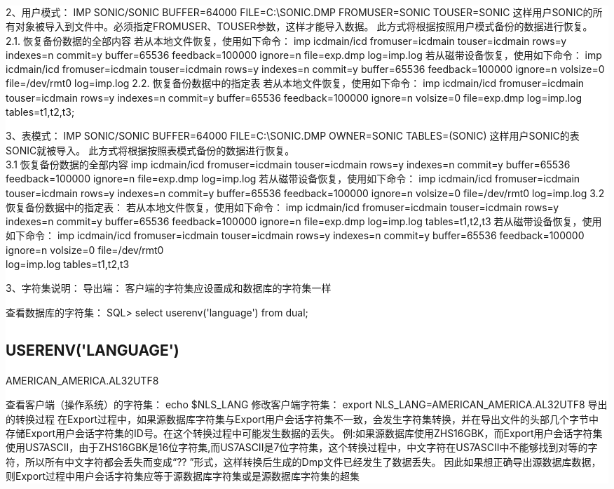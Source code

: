  
2、用户模式：
IMP SONIC/SONIC BUFFER=64000 FILE=C:\SONIC.DMP FROMUSER=SONIC TOUSER=SONIC
这样用户SONIC的所有对象被导入到文件中。必须指定FROMUSER、TOUSER参数，这样才能导入数据。
此方式将根据按照用户模式备份的数据进行恢复。
 2.1. 恢复备份数据的全部内容
若从本地文件恢复，使用如下命令：
imp icdmain/icd fromuser=icdmain touser=icdmain rows=y indexes=n commit=y buffer=65536 feedback=100000 ignore=n file=exp.dmp log=imp.log
 若从磁带设备恢复，使用如下命令：
imp icdmain/icd fromuser=icdmain touser=icdmain rows=y indexes=n commit=y buffer=65536 feedback=100000 ignore=n volsize=0 file=/dev/rmt0 log=imp.log
 2.2. 恢复备份数据中的指定表
若从本地文件恢复，使用如下命令：
imp icdmain/icd fromuser=icdmain touser=icdmain rows=y indexes=n commit=y buffer=65536 feedback=100000 ignore=n volsize=0 file=exp.dmp log=imp.log tables=t1,t2,t3;
 
3、表模式：
IMP SONIC/SONIC    BUFFER=64000 FILE=C:\SONIC.DMP OWNER=SONIC TABLES=(SONIC) 
这样用户SONIC的表SONIC就被导入。
此方式将根据按照表模式备份的数据进行恢复。  
 3.1 恢复备份数据的全部内容
       imp icdmain/icd fromuser=icdmain touser=icdmain rows=y indexes=n commit=y buffer=65536 feedback=100000 ignore=n file=exp.dmp log=imp.log
若从磁带设备恢复，使用如下命令：
imp icdmain/icd fromuser=icdmain touser=icdmain rows=y indexes=n commit=y buffer=65536 feedback=100000 ignore=n volsize=0 file=/dev/rmt0 log=imp.log
 3.2 恢复备份数据中的指定表：
若从本地文件恢复，使用如下命令：
imp icdmain/icd fromuser=icdmain touser=icdmain rows=y indexes=n commit=y buffer=65536 feedback=100000 ignore=n file=exp.dmp log=imp.log tables=t1,t2,t3
 若从磁带设备恢复，使用如下命令：
imp icdmain/icd fromuser=icdmain touser=icdmain rows=y indexes=n commit=y buffer=65536 feedback=100000 ignore=n volsize=0 file=/dev/rmt0  
log=imp.log tables=t1,t2,t3
 
3、字符集说明：
导出端：
客户端的字符集应设置成和数据库的字符集一样
 
查看数据库的字符集：
SQL> select userenv('language') from dual;
 
USERENV('LANGUAGE')
--------------------------------------------------------------------------------
AMERICAN_AMERICA.AL32UTF8
 
查看客户端（操作系统）的字符集：
echo $NLS_LANG
修改客户端字符集：
export NLS_LANG=AMERICAN_AMERICA.AL32UTF8
导出的转换过程
    在Export过程中，如果源数据库字符集与Export用户会话字符集不一致，会发生字符集转换，并在导出文件的头部几个字节中存储Export用户会话字符集的ID号。在这个转换过程中可能发生数据的丢失。
例:如果源数据库使用ZHS16GBK，而Export用户会话字符集使用US7ASCII，由于ZHS16GBK是16位字符集,而US7ASCII是7位字符集，这个转换过程中，中文字符在US7ASCII中不能够找到对等的字符，所以所有中文字符都会丢失而变成“?? ”形式，这样转换后生成的Dmp文件已经发生了数据丢失。
因此如果想正确导出源数据库数据，则Export过程中用户会话字符集应等于源数据库字符集或是源数据库字符集的超集 
 